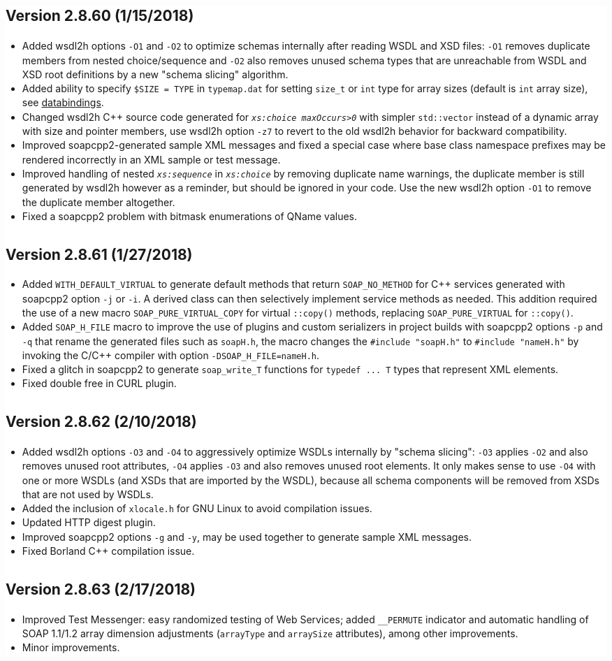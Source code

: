 Version 2.8.60 (1/15/2018)
---

- Added wsdl2h options `-O1` and `-O2` to optimize schemas internally after reading WSDL and XSD files: `-O1` removes duplicate members from nested choice/sequence and `-O2` also removes unused schema types that are unreachable from WSDL and XSD root definitions by a new "schema slicing" algorithm.
- Added ability to specify `$SIZE = TYPE` in `typemap.dat` for setting `size_t` or `int` type for array sizes (default is `int` array size), see [databindings](https://www.genivia.com/doc/databinding/html).
- Changed wsdl2h C++ source code generated for *`xs:choice maxOccurs>0`* with simpler `std::vector` instead of a dynamic array with size and pointer members, use wsdl2h option `-z7` to revert to the old wsdl2h behavior for backward compatibility.
- Improved soapcpp2-generated sample XML messages and fixed a special case where base class namespace prefixes may be rendered incorrectly in an XML sample or test message.
- Improved handling of nested *`xs:sequence`* in *`xs:choice`* by removing duplicate name warnings, the duplicate member is still generated by wsdl2h however as a reminder, but should be ignored in your code.  Use the new wsdl2h option `-O1` to remove the duplicate member altogether.
- Fixed a soapcpp2 problem with bitmask enumerations of QName values.

Version 2.8.61 (1/27/2018)
---

- Added `WITH_DEFAULT_VIRTUAL` to generate default methods that return `SOAP_NO_METHOD` for C++ services generated with soapcpp2 option `-j` or `-i`.  A derived class can then selectively implement service methods as needed.  This addition required the use of a new macro `SOAP_PURE_VIRTUAL_COPY` for virtual `::copy()` methods, replacing `SOAP_PURE_VIRTUAL` for `::copy()`.
- Added `SOAP_H_FILE` macro to improve the use of plugins and custom serializers in project builds with soapcpp2 options `-p` and `-q` that rename the generated files such as `soapH.h`, the macro changes the `#include "soapH.h"` to `#include "nameH.h"` by invoking the C/C++ compiler with option `-DSOAP_H_FILE=nameH.h`.
- Fixed a glitch in soapcpp2 to generate `soap_write_T` functions for `typedef ... T` types that represent XML elements.
- Fixed double free in CURL plugin.

Version 2.8.62 (2/10/2018)
---

- Added wsdl2h options `-O3` and `-O4` to aggressively optimize WSDLs internally by "schema slicing": `-O3` applies `-O2` and also removes unused root attributes, `-O4` applies `-O3` and also removes unused root elements.  It only makes sense to use `-O4` with one or more WSDLs (and XSDs that are imported by the WSDL), because all schema components will be removed from XSDs that are not used by WSDLs.
- Added the inclusion of `xlocale.h` for GNU Linux to avoid compilation issues.
- Updated HTTP digest plugin.
- Improved soapcpp2 options `-g` and `-y`, may be used together to generate sample XML messages.
- Fixed Borland C++ compilation issue.

Version 2.8.63 (2/17/2018)
---

- Improved Test Messenger: easy randomized testing of Web Services; added `__PERMUTE` indicator and automatic handling of SOAP 1.1/1.2 array dimension adjustments (`arrayType` and `arraySize` attributes), among other improvements.
- Minor improvements.
